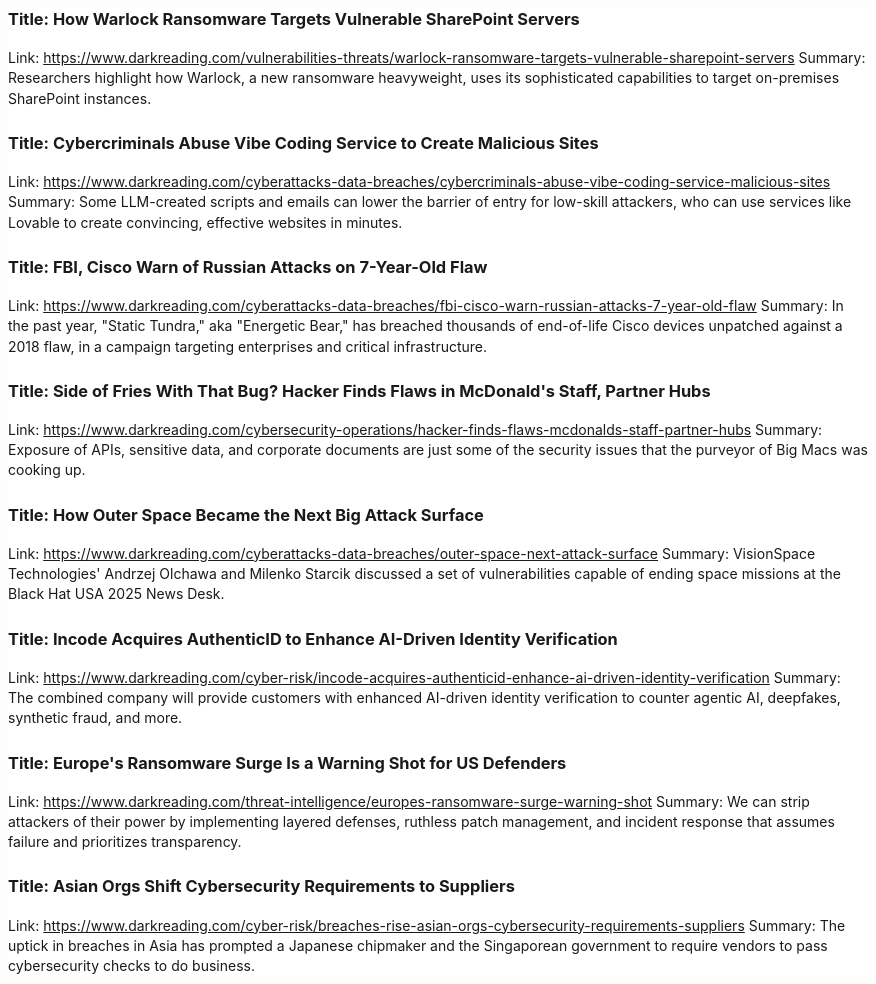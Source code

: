 ### Title: How Warlock Ransomware Targets Vulnerable SharePoint Servers
Link: https://www.darkreading.com/vulnerabilities-threats/warlock-ransomware-targets-vulnerable-sharepoint-servers
Summary: Researchers highlight how Warlock, a new ransomware heavyweight, uses its sophisticated capabilities to target on-premises SharePoint instances.

### Title: Cybercriminals Abuse Vibe Coding Service to Create Malicious Sites
Link: https://www.darkreading.com/cyberattacks-data-breaches/cybercriminals-abuse-vibe-coding-service-malicious-sites
Summary: Some LLM-created scripts and emails can lower the barrier of entry for low-skill attackers, who can use services like Lovable to create convincing, effective websites in minutes.

### Title: FBI, Cisco Warn of Russian Attacks on 7-Year-Old Flaw
Link: https://www.darkreading.com/cyberattacks-data-breaches/fbi-cisco-warn-russian-attacks-7-year-old-flaw
Summary: In the past year, &quot;Static Tundra,&quot; aka &quot;Energetic Bear,&quot; has breached thousands of end-of-life Cisco devices unpatched against a 2018 flaw, in a campaign targeting enterprises and critical infrastructure.

### Title: Side of Fries With That Bug? Hacker Finds Flaws in McDonald's Staff, Partner Hubs
Link: https://www.darkreading.com/cybersecurity-operations/hacker-finds-flaws-mcdonalds-staff-partner-hubs
Summary: Exposure of APIs, sensitive data, and corporate documents are just some of the security issues that the purveyor of Big Macs was cooking up.

### Title: How Outer Space Became the Next Big Attack Surface
Link: https://www.darkreading.com/cyberattacks-data-breaches/outer-space-next-attack-surface
Summary: VisionSpace Technologies' Andrzej Olchawa and Milenko Starcik discussed a set of vulnerabilities capable of ending space missions at the Black Hat USA 2025 News Desk.

### Title: Incode Acquires AuthenticID to Enhance AI-Driven Identity Verification
Link: https://www.darkreading.com/cyber-risk/incode-acquires-authenticid-enhance-ai-driven-identity-verification
Summary: The combined company will provide customers with enhanced AI-driven identity verification to counter agentic AI, deepfakes, synthetic fraud, and more.

### Title: Europe's Ransomware Surge Is a Warning Shot for US Defenders
Link: https://www.darkreading.com/threat-intelligence/europes-ransomware-surge-warning-shot
Summary: We can strip attackers of their power by implementing layered defenses, ruthless patch management, and incident response that assumes failure and prioritizes transparency.

### Title: Asian Orgs Shift Cybersecurity Requirements to Suppliers
Link: https://www.darkreading.com/cyber-risk/breaches-rise-asian-orgs-cybersecurity-requirements-suppliers
Summary: The uptick in breaches in Asia has prompted a Japanese chipmaker and the Singaporean government to require vendors to pass cybersecurity checks to do business.
